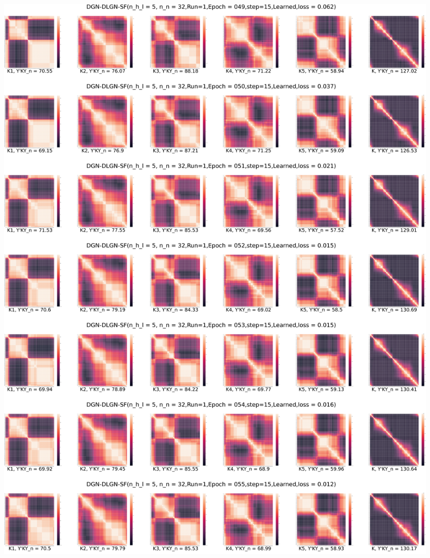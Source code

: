 <p align="center"> <img src="DGN_DLGN_SF_5_32_all_epochs_figs/content//DGN-DLGN-SF(n_h_l = 5, n_n = 32,Run=1,Epoch = 049,step=15,Learned,loss = 0.062).png" /> </p>
<p align="center"> <img src="DGN_DLGN_SF_5_32_all_epochs_figs/content//DGN-DLGN-SF(n_h_l = 5, n_n = 32,Run=1,Epoch = 050,step=15,Learned,loss = 0.037).png" /> </p>
<p align="center"> <img src="DGN_DLGN_SF_5_32_all_epochs_figs/content//DGN-DLGN-SF(n_h_l = 5, n_n = 32,Run=1,Epoch = 051,step=15,Learned,loss = 0.021).png" /> </p>
<p align="center"> <img src="DGN_DLGN_SF_5_32_all_epochs_figs/content//DGN-DLGN-SF(n_h_l = 5, n_n = 32,Run=1,Epoch = 052,step=15,Learned,loss = 0.015).png" /> </p>
<p align="center"> <img src="DGN_DLGN_SF_5_32_all_epochs_figs/content//DGN-DLGN-SF(n_h_l = 5, n_n = 32,Run=1,Epoch = 053,step=15,Learned,loss = 0.015).png" /> </p>
<p align="center"> <img src="DGN_DLGN_SF_5_32_all_epochs_figs/content//DGN-DLGN-SF(n_h_l = 5, n_n = 32,Run=1,Epoch = 054,step=15,Learned,loss = 0.016).png" /> </p>
<p align="center"> <img src="DGN_DLGN_SF_5_32_all_epochs_figs/content//DGN-DLGN-SF(n_h_l = 5, n_n = 32,Run=1,Epoch = 055,step=15,Learned,loss = 0.012).png" /> </p>
